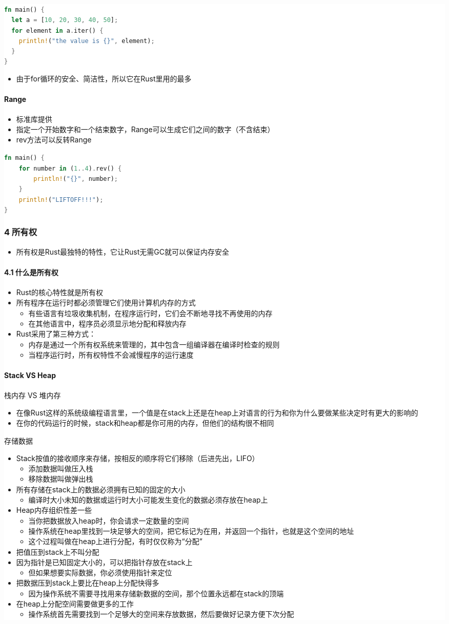 ```rust
fn main() {
  let a = [10, 20, 30, 40, 50];
  for element in a.iter() {
    println!("the value is {}", element);
  }
}
```

- 由于for循环的安全、简洁性，所以它在Rust里用的最多

#### Range

- 标准库提供
- 指定一个开始数字和一个结束数字，Range可以生成它们之间的数字（不含结束）
- rev方法可以反转Range

```rust
fn main() {
    for number in (1..4).rev() {
        println!("{}", number);
    }
    println!("LIFTOFF!!!");
}

```

### 4 所有权

- 所有权是Rust最独特的特性，它让Rust无需GC就可以保证内存安全

#### 4.1 什么是所有权

- Rust的核心特性就是所有权
- 所有程序在运行时都必须管理它们使用计算机内存的方式
  - 有些语言有垃圾收集机制，在程序运行时，它们会不断地寻找不再使用的内存
  - 在其他语言中，程序员必须显示地分配和释放内存
- Rust采用了第三种方式：
  - 内存是通过一个所有权系统来管理的，其中包含一组编译器在编译时检查的规则
  - 当程序运行时，所有权特性不会减慢程序的运行速度

#### Stack VS Heap

栈内存 VS 堆内存

- 在像Rust这样的系统级编程语言里，一个值是在stack上还是在heap上对语言的行为和你为什么要做某些决定时有更大的影响的
- 在你的代码运行的时候，stack和heap都是你可用的内存，但他们的结构很不相同

存储数据

- Stack按值的接收顺序来存储，按相反的顺序将它们移除（后进先出，LIFO）
  - 添加数据叫做压入栈
  - 移除数据叫做弹出栈
- 所有存储在stack上的数据必须拥有已知的固定的大小
  - 编译时大小未知的数据或运行时大小可能发生变化的数据必须存放在heap上
- Heap内存组织性差一些
  - 当你把数据放入heap时，你会请求一定数量的空间
  - 操作系统在heap里找到一块足够大的空间，把它标记为在用，并返回一个指针，也就是这个空间的地址
  - 这个过程叫做在heap上进行分配，有时仅仅称为“分配”
- 把值压到stack上不叫分配
- 因为指针是已知固定大小的，可以把指针存放在stack上
  - 但如果想要实际数据，你必须使用指针来定位
- 把数据压到stack上要比在heap上分配快得多
  - 因为操作系统不需要寻找用来存储新数据的空间，那个位置永远都在stack的顶端
- 在heap上分配空间需要做更多的工作
  - 操作系统首先需要找到一个足够大的空间来存放数据，然后要做好记录方便下次分配
